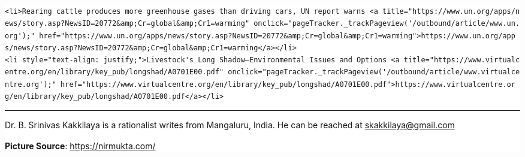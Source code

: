 	<li>Rearing cattle produces more greenhouse gases than driving cars, UN report warns <a title="https://www.un.org/apps/news/story.asp?NewsID=20772&amp;Cr=global&amp;Cr1=warming" onclick="pageTracker._trackPageview('/outbound/article/www.un.org');" href="https://www.un.org/apps/news/story.asp?NewsID=20772&amp;Cr=global&amp;Cr1=warming">https://www.un.org/apps/news/story.asp?NewsID=20772&amp;Cr=global&amp;Cr1=warming</a></li>
	<li style="text-align: justify;">Livestock's Long Shadow–Environmental Issues and Options <a title="https://www.virtualcentre.org/en/library/key_pub/longshad/A0701E00.pdf" onclick="pageTracker._trackPageview('/outbound/article/www.virtualcentre.org');" href="https://www.virtualcentre.org/en/library/key_pub/longshad/A0701E00.pdf">https://www.virtualcentre.org/en/library/key_pub/longshad/A0701E00.pdf</a></li>
</ol>
<hr />Dr. B. Srinivas Kakkilaya is a rationalist writes from Mangaluru, India. He can be reached at <a href="mailto:skakkilaya@gmail.com">skakkilaya@gmail.com</a>

<strong>Picture Source</strong>: <a href="https://nirmukta.com/">https://nirmukta.com/</a>
